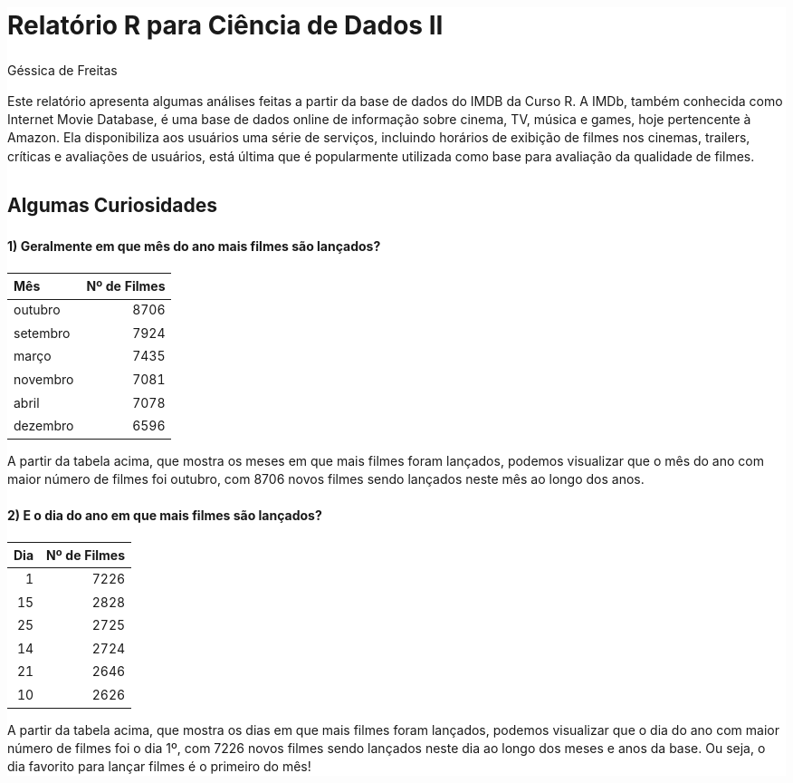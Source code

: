 Relatório R para Ciência de Dados II
================
Géssica de Freitas

Este relatório apresenta algumas análises feitas a partir da base de
dados do IMDB da Curso R. A IMDb, também conhecida como Internet Movie
Database, é uma base de dados online de informação sobre cinema, TV,
música e games, hoje pertencente à Amazon. Ela disponibiliza aos
usuários uma série de serviços, incluindo horários de exibição de filmes
nos cinemas, trailers, críticas e avaliações de usuários, está última
que é popularmente utilizada como base para avaliação da qualidade de
filmes.

## Algumas Curiosidades

#### 1) Geralmente em que mês do ano mais filmes são lançados?

| Mês      | Nº de Filmes |
|:---------|-------------:|
| outubro  |         8706 |
| setembro |         7924 |
| março    |         7435 |
| novembro |         7081 |
| abril    |         7078 |
| dezembro |         6596 |

A partir da tabela acima, que mostra os meses em que mais filmes foram
lançados, podemos visualizar que o mês do ano com maior número de filmes
foi outubro, com 8706 novos filmes sendo lançados neste mês ao longo dos
anos.

#### 2) E o dia do ano em que mais filmes são lançados?

| Dia | Nº de Filmes |
|----:|-------------:|
|   1 |         7226 |
|  15 |         2828 |
|  25 |         2725 |
|  14 |         2724 |
|  21 |         2646 |
|  10 |         2626 |

A partir da tabela acima, que mostra os dias em que mais filmes foram
lançados, podemos visualizar que o dia do ano com maior número de filmes
foi o dia 1º, com 7226 novos filmes sendo lançados neste dia ao longo
dos meses e anos da base. Ou seja, o dia favorito para lançar filmes é o
primeiro do mês!
